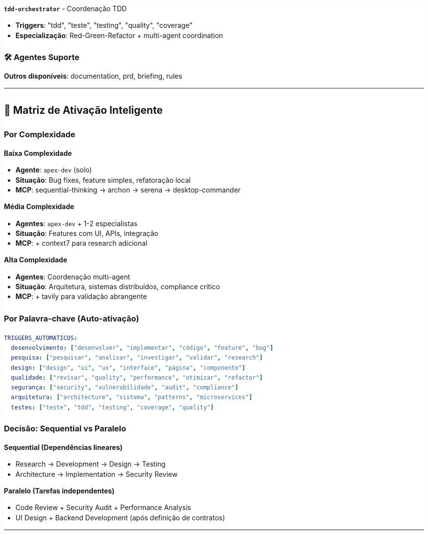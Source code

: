**`tdd-orchestrator`** - Coordenação TDD
- **Triggers**: "tdd", "teste", "testing", "quality", "coverage"
- **Especialização**: Red-Green-Refactor + multi-agent coordination

### 🛠️ Agentes Suporte

**Outros disponíveis**: documentation, prd, briefing, rules

---

## 🎯 Matriz de Ativação Inteligente

### Por Complexidade

**Baixa Complexidade**
- **Agente**: `apex-dev` (solo)
- **Situação**: Bug fixes, feature simples, refatoração local
- **MCP**: sequential-thinking → archon → serena → desktop-commander

**Média Complexidade**  
- **Agentes**: `apex-dev` + 1-2 especialistas
- **Situação**: Features com UI, APIs, integração
- **MCP**: + context7 para research adicional

**Alta Complexidade**
- **Agentes**: Coordenação multi-agent
- **Situação**: Arquitetura, sistemas distribuídos, compliance crítico
- **MCP**: + tavily para validação abrangente

### Por Palavra-chave (Auto-ativação)

```yaml
TRIGGERS_AUTOMATICOS:
  desenvolvimento: ["desenvolver", "implementar", "código", "feature", "bug"]
  pesquisa: ["pesquisar", "analisar", "investigar", "validar", "research"]
  design: ["design", "ui", "ux", "interface", "página", "componente"]
  qualidade: ["revisar", "quality", "performance", "otimizar", "refactor"]
  segurança: ["security", "vulnerabilidade", "audit", "compliance"]
  arquitetura: ["architecture", "sistema", "patterns", "microservices"]
  testes: ["teste", "tdd", "testing", "coverage", "quality"]
```

### Decisão: Sequential vs Paralelo

**Sequential (Dependências lineares)**
- Research → Development → Design → Testing
- Architecture → Implementation → Security Review

**Paralelo (Tarefas independentes)**
- Code Review + Security Audit + Performance Analysis
- UI Design + Backend Development (após definição de contratos)

---
